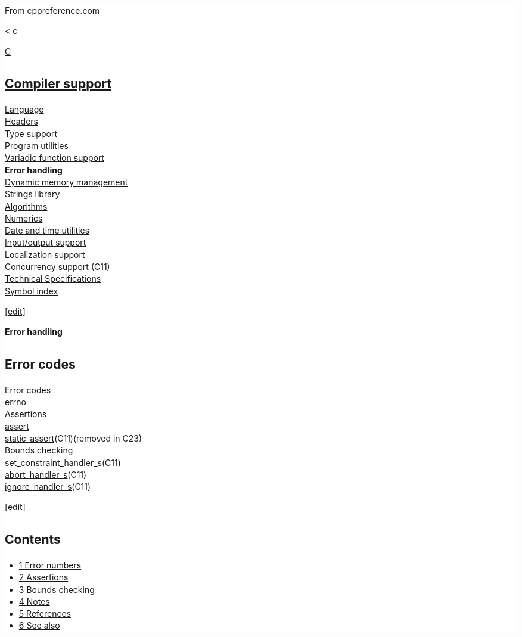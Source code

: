From cppreference.com

< [c](../c.html "c")

[ C](../c.html "c")

[Compiler support](compiler_support.html "c/compiler support")  
---  
[Language](language.html "c/language")  
[Headers](header.html "c/header")  
[Type support](types.html "c/types")  
[Program utilities](program.html "c/program")  
[Variadic function support](variadic.html "c/variadic")  
**Error handling**  
[Dynamic memory management](memory.html "c/memory")  
[Strings library](string.html "c/string")  
[Algorithms](algorithm.html "c/algorithm")  
[Numerics](numeric.html "c/numeric")  
[Date and time utilities](chrono.html "c/chrono")  
[Input/output support](io.html "c/io")  
[Localization support](locale.html "c/locale")  
[Concurrency support](thread.html "c/thread") (C11)  
[Technical Specifications](experimental.html "c/experimental")  
[Symbol index](index.html "c/symbol index")  
  
[[edit]](https://en.cppreference.com/mwiki/index.php?title=Template:c/navbar_content&action=edit)

**Error handling**

Error codes  
---  
[ Error codes](error/errno_macros.html "c/error/errno macros")  
[errno](error/errno.html "c/error/errno")  
Assertions  
[assert](error/assert.html "c/error/assert")  
[static_assert](error/static_assert.html "c/error/static assert")(C11)(removed in C23)  
Bounds checking  
[set_constraint_handler_s](error/set_constraint_handler_s.html "c/error/set constraint handler s")(C11)  
[abort_handler_s](error/abort_handler_s.html "c/error/abort handler s")(C11)  
[ignore_handler_s](error/ignore_handler_s.html "c/error/ignore handler s")(C11)  
  
[[edit]](https://en.cppreference.com/mwiki/index.php?title=Template:c/error/navbar_content&action=edit)

## Contents

  * [1 Error numbers](error.html#Error_numbers)
  * [2 Assertions](error.html#Assertions)
  * [3 Bounds checking](error.html#Bounds_checking)
  * [4 Notes](error.html#Notes)
  * [5 References](error.html#References)
  * [6 See also](error.html#See_also)
